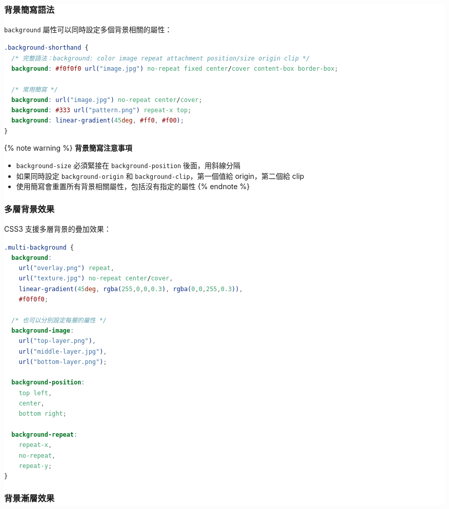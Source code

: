 ### 背景簡寫語法

`background` 屬性可以同時設定多個背景相關的屬性：

```css
.background-shorthand {
  /* 完整語法：background: color image repeat attachment position/size origin clip */
  background: #f0f0f0 url("image.jpg") no-repeat fixed center/cover content-box border-box;
  
  /* 常用簡寫 */
  background: url("image.jpg") no-repeat center/cover;
  background: #333 url("pattern.png") repeat-x top;
  background: linear-gradient(45deg, #ff0, #f00);
}
```

{% note warning %}
**背景簡寫注意事項**
- `background-size` 必須緊接在 `background-position` 後面，用斜線分隔
- 如果同時設定 `background-origin` 和 `background-clip`，第一個值給 origin，第二個給 clip
- 使用簡寫會重置所有背景相關屬性，包括沒有指定的屬性
{% endnote %}

### 多層背景效果

CSS3 支援多層背景的疊加效果：

```css
.multi-background {
  background: 
    url("overlay.png") repeat,
    url("texture.jpg") no-repeat center/cover,
    linear-gradient(45deg, rgba(255,0,0,0.3), rgba(0,0,255,0.3)),
    #f0f0f0;
  
  /* 也可以分別設定每層的屬性 */
  background-image: 
    url("top-layer.png"),
    url("middle-layer.jpg"),
    url("bottom-layer.png");
  
  background-position: 
    top left,
    center,
    bottom right;
  
  background-repeat: 
    repeat-x,
    no-repeat,
    repeat-y;
}
```

### 背景漸層效果
